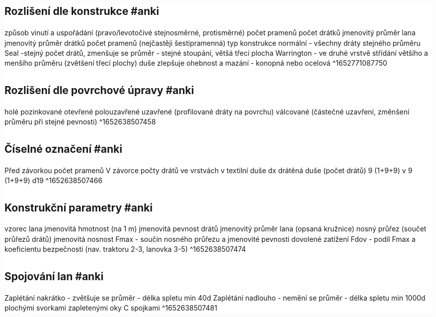 ## Rozlišení dle konstrukce #anki
způsob vinutí a uspořádání (pravo/levotočivé stejnosměrné, protisměrné)
počet pramenů
počet drátků
jmenovitý průměr lana
jmenovitý průměr drátků
počet pramenů (nejčastěji šestipramenná)
typ konstrukce
	normální - všechny dráty stejného průměru
	Seal -stejný počet drátů, zmenšuje se průměr - stejné stoupání, většá třecí plocha
	Warrington - ve druhé vrstvě střídání většího a menšího průměru (zvětšení třecí plochy)
duše
	zlepšuje ohebnost a mazání - konopná nebo ocelová
^1652771087750

## Rozlišení dle povrchové úpravy #anki
holé
pozinkované
otevřené
polouzavřené
uzavřené (profilované dráty na povrchu)
válcované (částečné uzavření, změnšení průměru při stejné pevnosti)
^1652638507458

## Číselné označení #anki
Před závorkou počet pramenů
V závorce počty drátů ve vrstvách
v textilní duše
dx drátěná duše (počet drátů)
9 (1+9+9) v
9 (1+9+9) d19
^1652638507466

## Konstrukční parametry #anki
vzorec lana
jmenovitá hmotnost (na 1 m)
jmenovitá pevnost drátů
jmenovitý průměr lana (opsaná kružnice)
nosný průřez (součet průřezů drátů)
jmenovitá nosnost Fmax - součin nosného průřezu a jmenovité pevnosti
dovolené zatížení Fdov - podíl Fmax a koeficientu bezpečnosti (nav. traktoru 2-3, lanovka 3-5)
^1652638507474

## Spojování lan #anki
Zaplétání nakrátko - zvětšuje se průměr  - délka spletu min 40d
Zaplétání nadlouho - nemění se průměr - délka spletu min 1000d
plochými svorkami
zapletenými oky
C spojkami
^1652638507481
